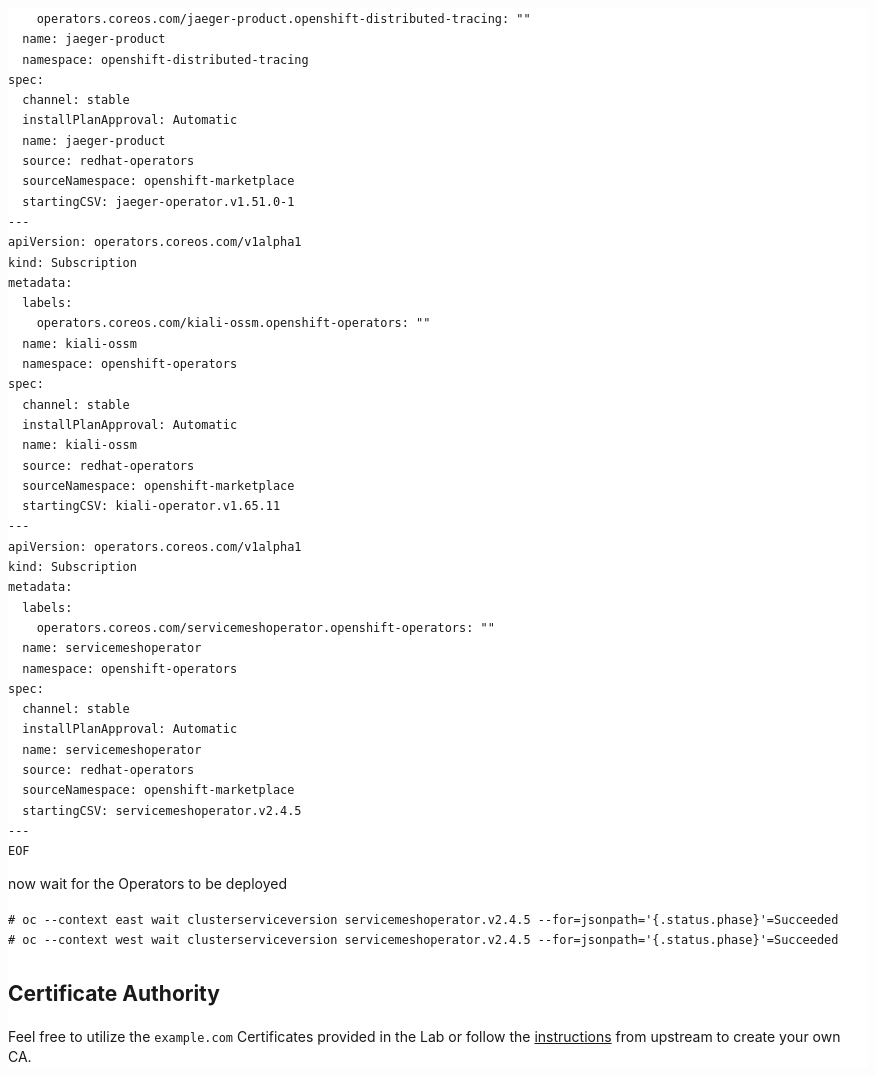 ```
    operators.coreos.com/jaeger-product.openshift-distributed-tracing: ""
  name: jaeger-product
  namespace: openshift-distributed-tracing
spec:
  channel: stable
  installPlanApproval: Automatic
  name: jaeger-product
  source: redhat-operators
  sourceNamespace: openshift-marketplace
  startingCSV: jaeger-operator.v1.51.0-1
---
apiVersion: operators.coreos.com/v1alpha1
kind: Subscription
metadata:
  labels:
    operators.coreos.com/kiali-ossm.openshift-operators: ""
  name: kiali-ossm
  namespace: openshift-operators
spec:
  channel: stable
  installPlanApproval: Automatic
  name: kiali-ossm
  source: redhat-operators
  sourceNamespace: openshift-marketplace
  startingCSV: kiali-operator.v1.65.11
---
apiVersion: operators.coreos.com/v1alpha1
kind: Subscription
metadata:
  labels:
    operators.coreos.com/servicemeshoperator.openshift-operators: ""
  name: servicemeshoperator
  namespace: openshift-operators
spec:
  channel: stable
  installPlanApproval: Automatic
  name: servicemeshoperator
  source: redhat-operators
  sourceNamespace: openshift-marketplace
  startingCSV: servicemeshoperator.v2.4.5
---
EOF
```
now wait for the Operators to be deployed 
```
# oc --context east wait clusterserviceversion servicemeshoperator.v2.4.5 --for=jsonpath='{.status.phase}'=Succeeded
# oc --context west wait clusterserviceversion servicemeshoperator.v2.4.5 --for=jsonpath='{.status.phase}'=Succeeded
```
## Certificate Authority 
Feel free to utilize the `example.com` Certificates provided in the Lab or follow the [instructions](https://istio.io/latest/docs/tasks/security/cert-management/plugin-ca-cert/) from upstream to create your own CA.
